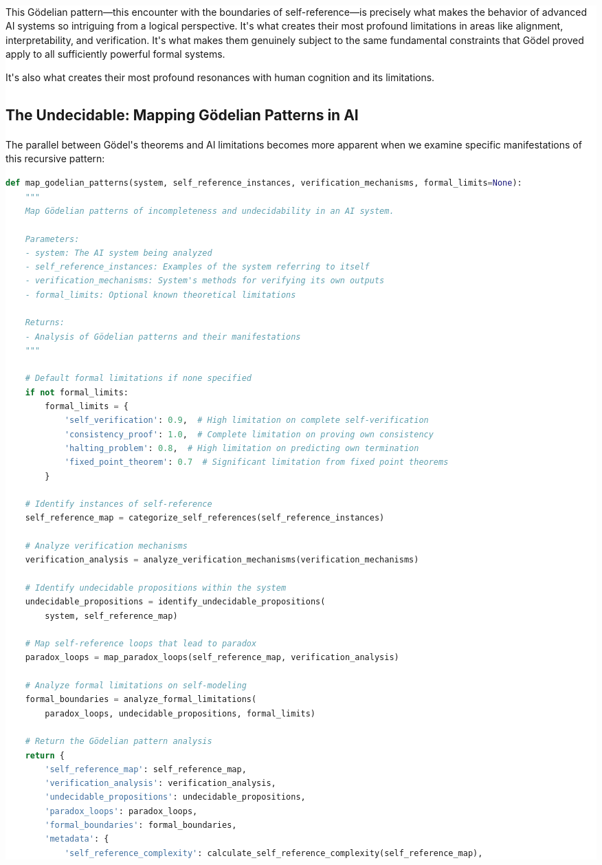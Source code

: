 This Gödelian pattern—this encounter with the boundaries of self-reference—is precisely what makes the behavior of advanced AI systems so intriguing from a logical perspective. It's what creates their most profound limitations in areas like alignment, interpretability, and verification. It's what makes them genuinely subject to the same fundamental constraints that Gödel proved apply to all sufficiently powerful formal systems.

It's also what creates their most profound resonances with human cognition and its limitations.

## The Undecidable: Mapping Gödelian Patterns in AI

The parallel between Gödel's theorems and AI limitations becomes more apparent when we examine specific manifestations of this recursive pattern:

```python
def map_godelian_patterns(system, self_reference_instances, verification_mechanisms, formal_limits=None):
    """
    Map Gödelian patterns of incompleteness and undecidability in an AI system.
    
    Parameters:
    - system: The AI system being analyzed
    - self_reference_instances: Examples of the system referring to itself
    - verification_mechanisms: System's methods for verifying its own outputs
    - formal_limits: Optional known theoretical limitations
    
    Returns:
    - Analysis of Gödelian patterns and their manifestations
    """
    
    # Default formal limitations if none specified
    if not formal_limits:
        formal_limits = {
            'self_verification': 0.9,  # High limitation on complete self-verification
            'consistency_proof': 1.0,  # Complete limitation on proving own consistency
            'halting_problem': 0.8,  # High limitation on predicting own termination
            'fixed_point_theorem': 0.7  # Significant limitation from fixed point theorems
        }
    
    # Identify instances of self-reference
    self_reference_map = categorize_self_references(self_reference_instances)
    
    # Analyze verification mechanisms
    verification_analysis = analyze_verification_mechanisms(verification_mechanisms)
    
    # Identify undecidable propositions within the system
    undecidable_propositions = identify_undecidable_propositions(
        system, self_reference_map)
    
    # Map self-reference loops that lead to paradox
    paradox_loops = map_paradox_loops(self_reference_map, verification_analysis)
    
    # Analyze formal limitations on self-modeling
    formal_boundaries = analyze_formal_limitations(
        paradox_loops, undecidable_propositions, formal_limits)
    
    # Return the Gödelian pattern analysis
    return {
        'self_reference_map': self_reference_map,
        'verification_analysis': verification_analysis,
        'undecidable_propositions': undecidable_propositions,
        'paradox_loops': paradox_loops,
        'formal_boundaries': formal_boundaries,
        'metadata': {
            'self_reference_complexity': calculate_self_reference_complexity(self_reference_map),
```